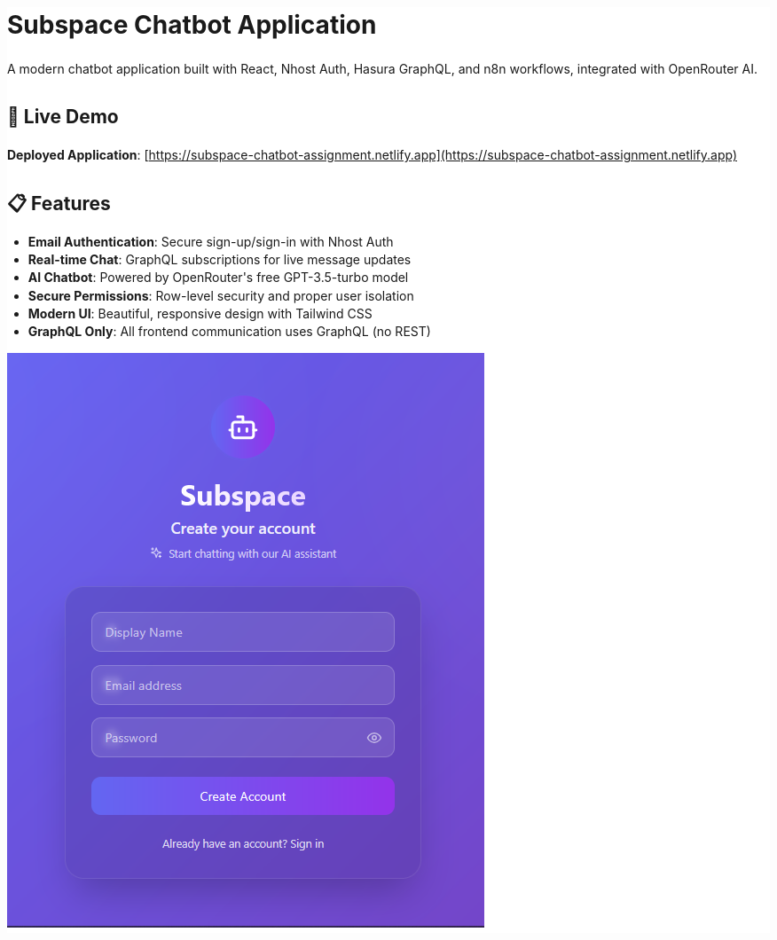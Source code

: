 # Subspace Chatbot Application

A modern chatbot application built with React, Nhost Auth, Hasura GraphQL, and n8n workflows, integrated with OpenRouter AI.

## 🚀 Live Demo

**Deployed Application**: [https://subspace-chatbot-assignment.netlify.app](https://subspace-chatbot-assignment.netlify.app)

## 📋 Features

- **Email Authentication**: Secure sign-up/sign-in with Nhost Auth
- **Real-time Chat**: GraphQL subscriptions for live message updates
- **AI Chatbot**: Powered by OpenRouter's free GPT-3.5-turbo model
- **Secure Permissions**: Row-level security and proper user isolation
- **Modern UI**: Beautiful, responsive design with Tailwind CSS
- **GraphQL Only**: All frontend communication uses GraphQL (no REST)

![alt text](image.png)
